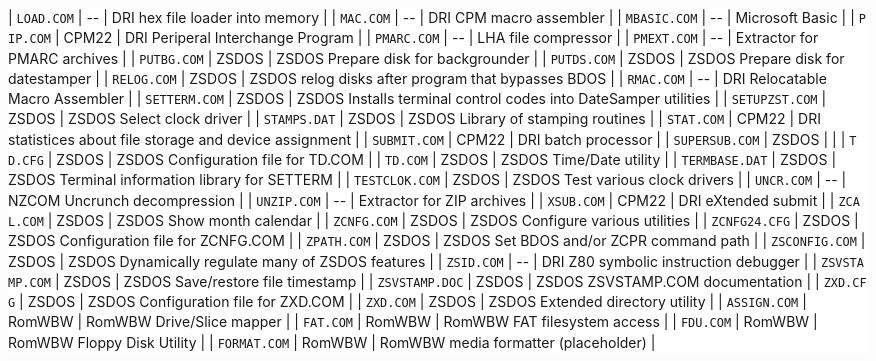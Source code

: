 | `LOAD.COM`     |     --     | DRI hex file loader into memory |
| `MAC.COM`      |     --     | DRI CPM macro assembler |
| `MBASIC.COM`   |     --     | Microsoft Basic |
| `PIP.COM`      | CPM22      | DRI Periperal Interchange Program |
| `PMARC.COM`    |     --     | LHA file compressor |
| `PMEXT.COM`    |     --     | Extractor for PMARC archives |
| `PUTBG.COM`    | ZSDOS      | ZSDOS Prepare disk for backgrounder |
| `PUTDS.COM`    | ZSDOS      | ZSDOS Prepare disk for datestamper |
| `RELOG.COM`    | ZSDOS      | ZSDOS relog disks after program that bypasses BDOS |
| `RMAC.COM`     |     --     | DRI Relocatable Macro Assembler |
| `SETTERM.COM`  | ZSDOS      | ZSDOS Installs terminal control codes into DateSamper utilities |
| `SETUPZST.COM` | ZSDOS      | ZSDOS Select clock driver |
| `STAMPS.DAT`   | ZSDOS      | ZSDOS Library of stamping routines |
| `STAT.COM`     | CPM22      | DRI statistices about file storage and device assignment |
| `SUBMIT.COM`   | CPM22      | DRI batch processor |
| `SUPERSUB.COM` | ZSDOS      |  |
| `TD.CFG`       | ZSDOS      | ZSDOS Configuration file for TD.COM |
| `TD.COM`       | ZSDOS      | ZSDOS Time/Date utility |
| `TERMBASE.DAT` | ZSDOS      | ZSDOS Terminal information library for SETTERM |
| `TESTCLOK.COM` | ZSDOS      | ZSDOS Test various clock drivers |
| `UNCR.COM`     |     --     | NZCOM Uncrunch decompression |
| `UNZIP.COM`    |     --     | Extractor for ZIP archives |
| `XSUB.COM`     | CPM22      | DRI eXtended submit |
| `ZCAL.COM`     | ZSDOS      | ZSDOS Show month calendar |
| `ZCNFG.COM`    | ZSDOS      | ZSDOS Configure various utilities |
| `ZCNFG24.CFG`  | ZSDOS      | ZSDOS Configuration file for ZCNFG.COM |
| `ZPATH.COM`    | ZSDOS      | ZSDOS Set BDOS and/or ZCPR command path |
| `ZSCONFIG.COM` | ZSDOS      | ZSDOS Dynamically regulate many of ZSDOS features |
| `ZSID.COM`     |     --     | DRI Z80 symbolic instruction debugger |
| `ZSVSTAMP.COM` | ZSDOS      | ZSDOS Save/restore file timestamp |
| `ZSVSTAMP.DOC` | ZSDOS      | ZSDOS ZSVSTAMP.COM documentation |
| `ZXD.CFG`      | ZSDOS      | ZSDOS Configuration file for ZXD.COM |
| `ZXD.COM`      | ZSDOS      | ZSDOS Extended directory utility |
| `ASSIGN.COM`   | RomWBW     | RomWBW Drive/Slice mapper |
| `FAT.COM`      | RomWBW     | RomWBW FAT filesystem access |
| `FDU.COM`      | RomWBW     | RomWBW Floppy Disk Utility |
| `FORMAT.COM`   | RomWBW     | RomWBW media formatter (placeholder) |